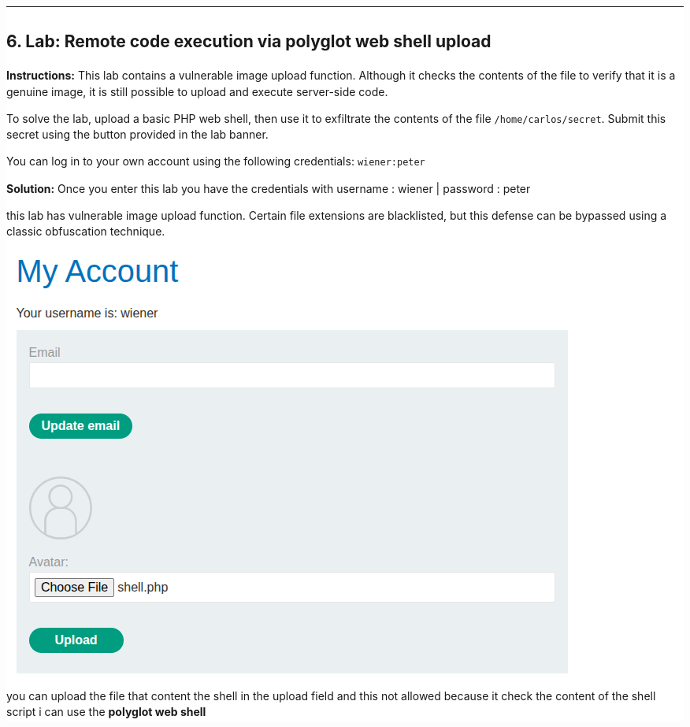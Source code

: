 
---

  
## 6. Lab: Remote code execution via polyglot web shell upload


**Instructions:**
This lab contains a vulnerable image upload function. Although it checks the contents of the file to verify that it is a genuine image, it is still possible to upload and execute server-side code.

To solve the lab, upload a basic PHP web shell, then use it to exfiltrate the contents of the file `/home/carlos/secret`. Submit this secret using the button provided in the lab banner.

You can log in to your own account using the following credentials: `wiener:peter`


**Solution:**
Once you enter this lab you have the credentials with username : wiener | password : peter

this lab has vulnerable image upload function. Certain file extensions are blacklisted, but this defense can be bypassed using a classic obfuscation technique.

![](../assets/1.png)

you can upload the file that content the shell in the upload field and this not allowed because it check the content of the shell script i can use the **polyglot web shell**
